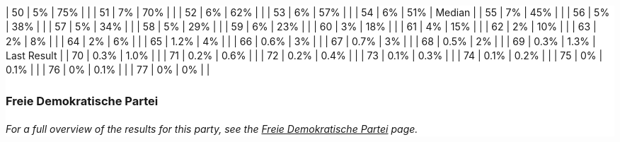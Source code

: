 | 50 | 5% | 75% |  |
| 51 | 7% | 70% |  |
| 52 | 6% | 62% |  |
| 53 | 6% | 57% |  |
| 54 | 6% | 51% | Median |
| 55 | 7% | 45% |  |
| 56 | 5% | 38% |  |
| 57 | 5% | 34% |  |
| 58 | 5% | 29% |  |
| 59 | 6% | 23% |  |
| 60 | 3% | 18% |  |
| 61 | 4% | 15% |  |
| 62 | 2% | 10% |  |
| 63 | 2% | 8% |  |
| 64 | 2% | 6% |  |
| 65 | 1.2% | 4% |  |
| 66 | 0.6% | 3% |  |
| 67 | 0.7% | 3% |  |
| 68 | 0.5% | 2% |  |
| 69 | 0.3% | 1.3% | Last Result |
| 70 | 0.3% | 1.0% |  |
| 71 | 0.2% | 0.6% |  |
| 72 | 0.2% | 0.4% |  |
| 73 | 0.1% | 0.3% |  |
| 74 | 0.1% | 0.2% |  |
| 75 | 0% | 0.1% |  |
| 76 | 0% | 0.1% |  |
| 77 | 0% | 0% |  |

### Freie Demokratische Partei

*For a full overview of the results for this party, see the [Freie Demokratische Partei](party-freiedemokratischepartei.html) page.*
